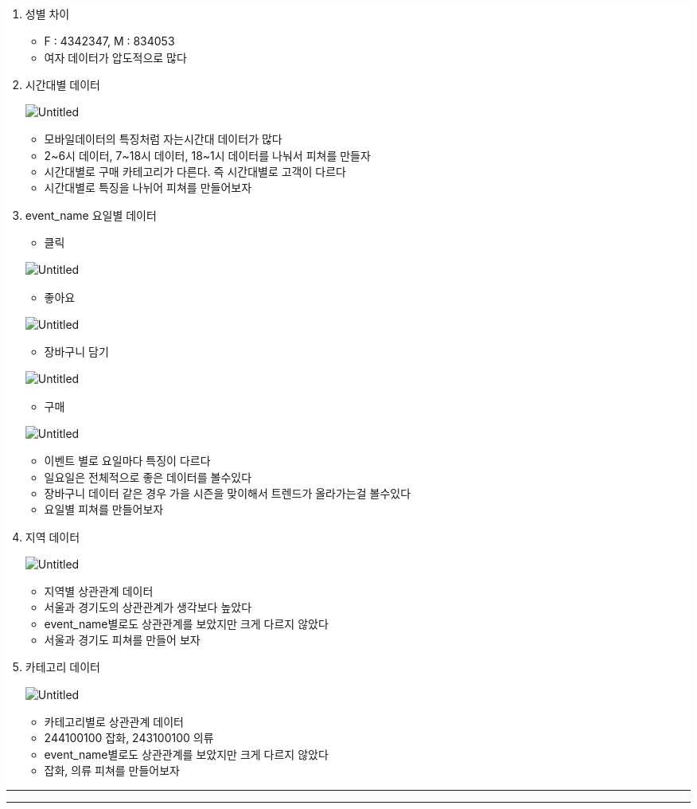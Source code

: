   1. 성별 차이

     - F : 4342347, M : 834053
     - 여자 데이터가 압도적으로 많다

  1. 시간대별 데이터

     ![Untitled](https://s3-us-west-2.amazonaws.com/secure.notion-static.com/3bff7941-73da-422b-a0e1-678d20fd9884/Untitled.png)

     - 모바일데이터의 특징처럼 자는시간대 데이터가 많다
     - 2~6시 데이터, 7~18시 데이터, 18~1시 데이터를 나눠서 피쳐를 만들자
     - 시간대별로 구매 카테고리가 다른다. 즉 시간대별로 고객이 다르다
     - 시간대별로 특징을 나뉘어 피쳐를 만들어보자

  1. event_name 요일별 데이터

     - 클릭

     ![Untitled](https://s3-us-west-2.amazonaws.com/secure.notion-static.com/bc6a3f82-8f91-43ca-b324-43a5826391bd/Untitled.png)

     - 좋아요

     ![Untitled](https://s3-us-west-2.amazonaws.com/secure.notion-static.com/d7f41fba-b2cc-46a5-83ef-e11416b580c0/Untitled.png)

     - 장바구니 담기

     ![Untitled](https://s3-us-west-2.amazonaws.com/secure.notion-static.com/9c2ef340-6c59-4359-80aa-ea60aa48c8e5/Untitled.png)

     - 구매

     ![Untitled](https://s3-us-west-2.amazonaws.com/secure.notion-static.com/cc8db6c0-e7b2-4731-a508-117d8685e3c2/Untitled.png)

     - 이벤트 별로 요일마다 특징이 다르다
     - 일요일은 전체적으로 좋은 데이터를 볼수있다
     - 장바구니 데이터 같은 경우 가을 시즌을 맞이해서 트렌드가 올라가는걸 볼수있다
     - 요일별 피쳐를 만들어보자

  1. 지역 데이터

     ![Untitled](https://s3-us-west-2.amazonaws.com/secure.notion-static.com/821ce3f2-6124-4222-ad60-8373815823cd/Untitled.png)

     - 지역별 상관관계 데이터
     - 서울과 경기도의 상관관계가 생각보다 높았다
     - event_name별로도 상관관계를 보았지만 크게 다르지 않았다
     - 서울과 경기도 피쳐를 만들어 보자

  1. 카테고리 데이터

     ![Untitled](https://s3-us-west-2.amazonaws.com/secure.notion-static.com/937679ef-b682-455e-9e43-e5e5bedbf492/Untitled.png)

     - 카테고리별로 상관관계 데이터
     - 244100100 잡화, 243100100 의류
     - event_name별로도 상관관계를 보았지만 크게 다르지 않았다
     - 잡화, 의류 피쳐를 만들어보자

---

---